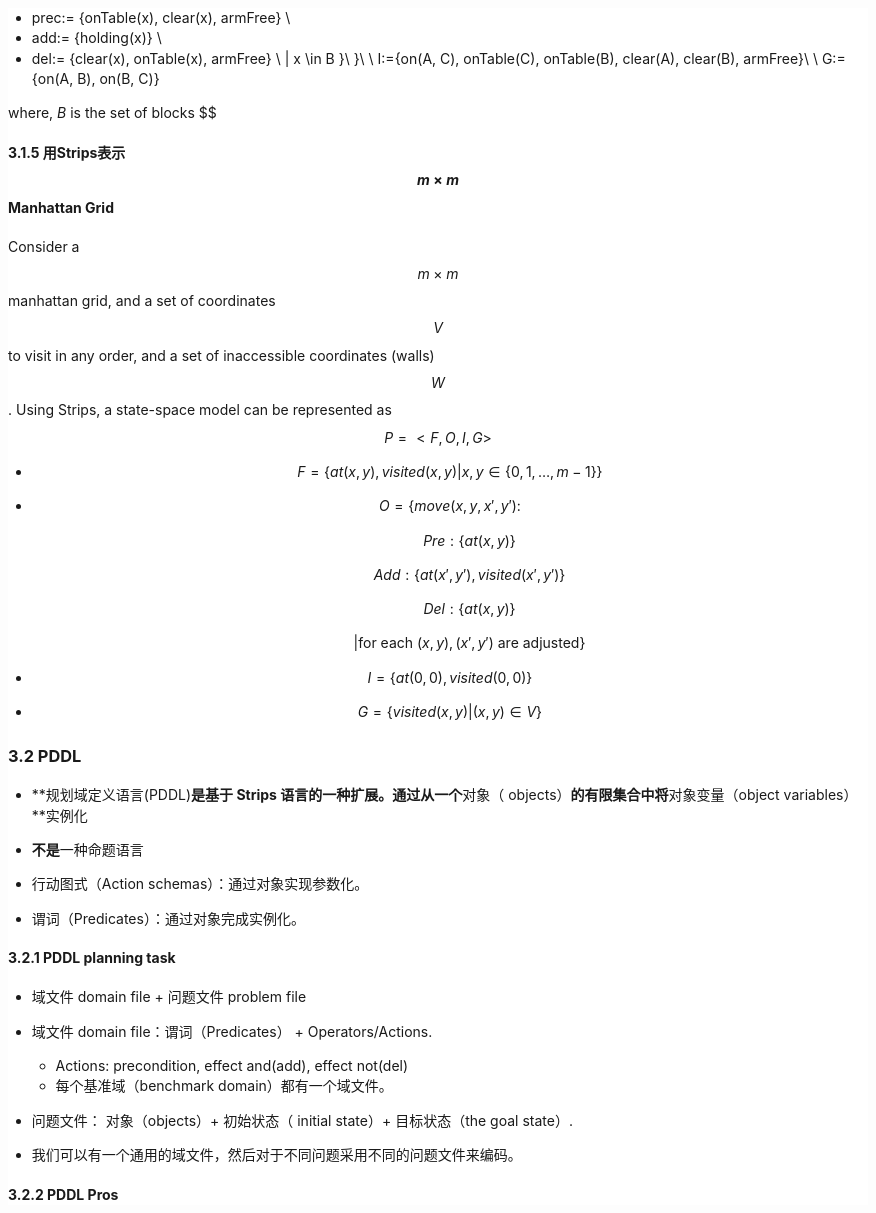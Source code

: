- prec:= \{onTable(x), clear(x), armFree\} \\
- add:= \{holding(x)\} \\
- del:= \{clear(x), onTable(x), armFree\} \\
|  x \in B \}\\
\}\\
\\
I:=\{on(A, C), onTable(C), onTable(B), clear(A), clear(B), armFree\}\\
\\
G:=\{on(A, B), on(B, C)\}

where, $B$ is the set of blocks
$$

#### 3.1.5 用Strips表示$$m\times m$$ Manhattan Grid

Consider a $$m\times m$$ manhattan grid, and a set of coordinates $$V$$ to visit in any order, and a set of inaccessible coordinates (walls) $$W$$. Using Strips, a state-space model can be represented as $$P=<F, O, I, G>$$

- $$F = \{at(x,y), visited(x,y)| x,y \in \{0,1,\dots, m-1\}\}$$

- $$O=\{move(x,y,x',y'):$$

$$~~~~~~~~~~~~~~~~Pre:\{at(x,y)\}$$

$$~~~~~~~~~~~~~~~~Add:\{at(x',y'), visited(x',y')\}$$

$$~~~~~~~~~~~~~~~~Del:\{at(x,y)\}$$

$$~~~~~~~~~~~~~~~~\lvert \text{for each }(x,y), (x',y') \text{ are adjusted}\}$$

- $$I=\{at(0,0), visited(0,0)\}$$

- $$G=\{visited(x,y)\lvert (x,y)\in V\}$$





### 3.2 PDDL

- **规划域定义语言(PDDL)**是基于 Strips 语言的一种扩展。通过从一个**对象（ objects）**的有限集合中将**对象变量（object variables）**实例化
- **不是**一种命题语言

- 行动图式（Action schemas）：通过对象实现参数化。
- 谓词（Predicates）：通过对象完成实例化。

#### 3.2.1 PDDL planning task

- 域文件 domain file + 问题文件 problem file
- 域文件 domain file：谓词（Predicates） + Operators/Actions.
  - Actions: precondition, effect and(add), effect not(del)
  - 每个基准域（benchmark domain）都有一个域文件。

- 问题文件： 对象（objects）+ 初始状态（ initial state）+  目标状态（the goal state）.
- 我们可以有一个通用的域文件，然后对于不同问题采用不同的问题文件来编码。

#### 3.2.2 PDDL Pros

